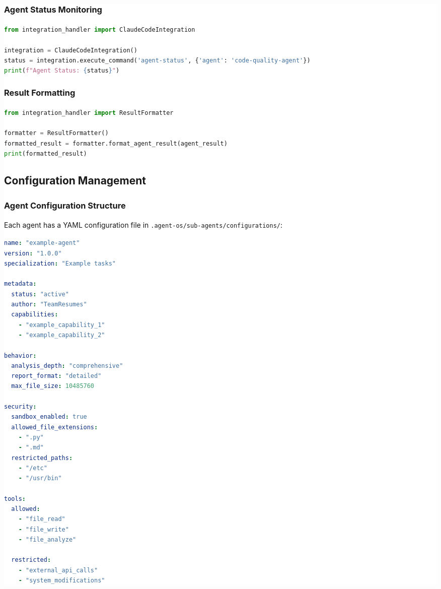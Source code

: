 ### Agent Status Monitoring

```python
from integration_handler import ClaudeCodeIntegration

integration = ClaudeCodeIntegration()
status = integration.execute_command('agent-status', {'agent': 'code-quality-agent'})
print(f"Agent Status: {status}")
```

### Result Formatting

```python
from integration_handler import ResultFormatter

formatter = ResultFormatter()
formatted_result = formatter.format_agent_result(agent_result)
print(formatted_result)
```

## Configuration Management

### Agent Configuration Structure

Each agent has a YAML configuration file in `.agent-os/sub-agents/configurations/`:

```yaml
name: "example-agent"
version: "1.0.0"
specialization: "Example tasks"

metadata:
  status: "active"
  author: "TeamResumes"
  capabilities:
    - "example_capability_1"
    - "example_capability_2"

behavior:
  analysis_depth: "comprehensive"
  report_format: "detailed"
  max_file_size: 10485760

security:
  sandbox_enabled: true
  allowed_file_extensions:
    - ".py"
    - ".md"
  restricted_paths:
    - "/etc"
    - "/usr/bin"

tools:
  allowed:
    - "file_read"
    - "file_write"
    - "file_analyze"
  
  restricted:
    - "external_api_calls"
    - "system_modifications"
```
